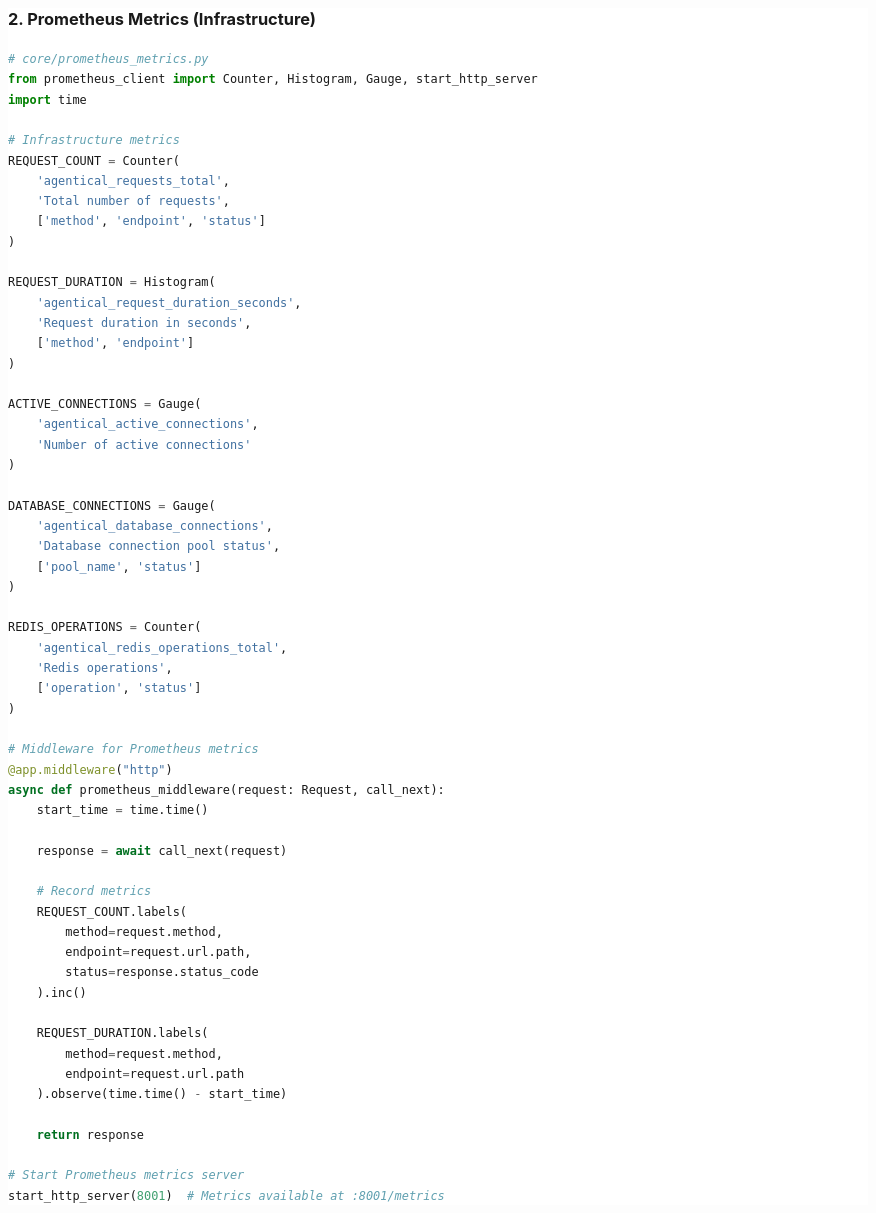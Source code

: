 ### 2. Prometheus Metrics (Infrastructure)

```python
# core/prometheus_metrics.py
from prometheus_client import Counter, Histogram, Gauge, start_http_server
import time

# Infrastructure metrics
REQUEST_COUNT = Counter(
    'agentical_requests_total',
    'Total number of requests',
    ['method', 'endpoint', 'status']
)

REQUEST_DURATION = Histogram(
    'agentical_request_duration_seconds',
    'Request duration in seconds',
    ['method', 'endpoint']
)

ACTIVE_CONNECTIONS = Gauge(
    'agentical_active_connections',
    'Number of active connections'
)

DATABASE_CONNECTIONS = Gauge(
    'agentical_database_connections',
    'Database connection pool status',
    ['pool_name', 'status']
)

REDIS_OPERATIONS = Counter(
    'agentical_redis_operations_total',
    'Redis operations',
    ['operation', 'status']
)

# Middleware for Prometheus metrics
@app.middleware("http")
async def prometheus_middleware(request: Request, call_next):
    start_time = time.time()
    
    response = await call_next(request)
    
    # Record metrics
    REQUEST_COUNT.labels(
        method=request.method,
        endpoint=request.url.path,
        status=response.status_code
    ).inc()
    
    REQUEST_DURATION.labels(
        method=request.method,
        endpoint=request.url.path
    ).observe(time.time() - start_time)
    
    return response

# Start Prometheus metrics server
start_http_server(8001)  # Metrics available at :8001/metrics
```
